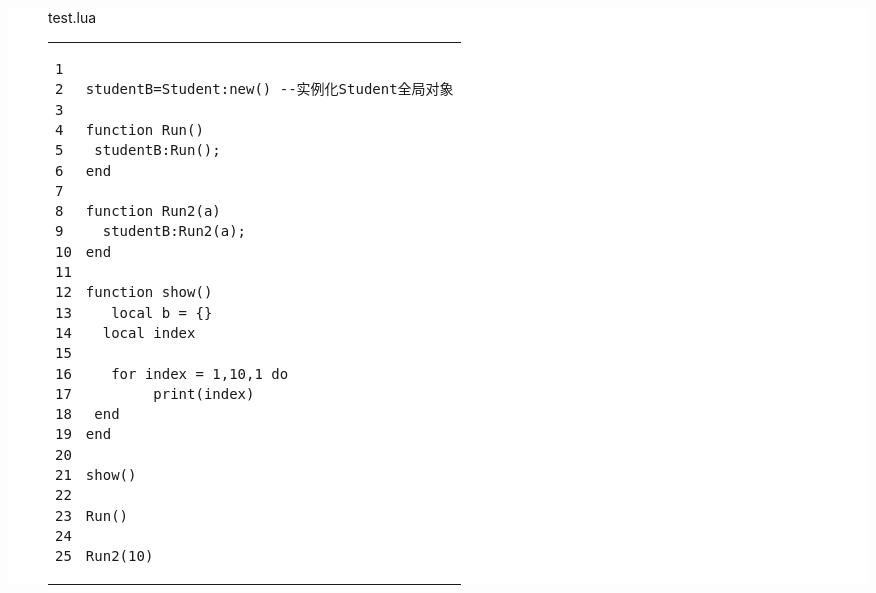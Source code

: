 <figure class="highlight lua"><figcaption><span>test.lua</span></figcaption><table><tbody><tr><td class="gutter"><pre><span class="line">1</span><br/><span class="line">2</span><br/><span class="line">3</span><br/><span class="line">4</span><br/><span class="line">5</span><br/><span class="line">6</span><br/><span class="line">7</span><br/><span class="line">8</span><br/><span class="line">9</span><br/><span class="line">10</span><br/><span class="line">11</span><br/><span class="line">12</span><br/><span class="line">13</span><br/><span class="line">14</span><br/><span class="line">15</span><br/><span class="line">16</span><br/><span class="line">17</span><br/><span class="line">18</span><br/><span class="line">19</span><br/><span class="line">20</span><br/><span class="line">21</span><br/><span class="line">22</span><br/><span class="line">23</span><br/><span class="line">24</span><br/><span class="line">25</span><br/></pre></td><td class="code"><pre><span class="line"></span><br/><span class="line">studentB=Student:new() <span class="comment">--实例化Student全局对象</span></span><br/><span class="line"> </span><br/><span class="line"><span class="function"><span class="keyword">function</span> <span class="title">Run</span><span class="params">()</span></span></span><br/><span class="line">	studentB:Run();</span><br/><span class="line"><span class="keyword">end</span></span><br/><span class="line"> </span><br/><span class="line"><span class="function"><span class="keyword">function</span> <span class="title">Run2</span><span class="params">(a)</span></span></span><br/><span class="line">	studentB:Run2(a);</span><br/><span class="line"><span class="keyword">end</span></span><br/><span class="line"> </span><br/><span class="line"><span class="function"><span class="keyword">function</span> <span class="title">show</span><span class="params">()</span></span>  </span><br/><span class="line">	<span class="keyword">local</span> b = {}  </span><br/><span class="line">	<span class="keyword">local</span> index  </span><br/><span class="line">	  </span><br/><span class="line">	<span class="keyword">for</span> index = <span class="number">1</span>,<span class="number">10</span>,<span class="number">1</span> <span class="keyword">do</span>  </span><br/><span class="line">		<span class="built_in">print</span>(index)  </span><br/><span class="line">	<span class="keyword">end</span>  </span><br/><span class="line"><span class="keyword">end</span>  </span><br/><span class="line">  </span><br/><span class="line">show()  </span><br/><span class="line"> </span><br/><span class="line">Run()</span><br/><span class="line"> </span><br/><span class="line">Run2(<span class="number">10</span>)</span><br/></pre></td></tr></tbody></table></figure>
